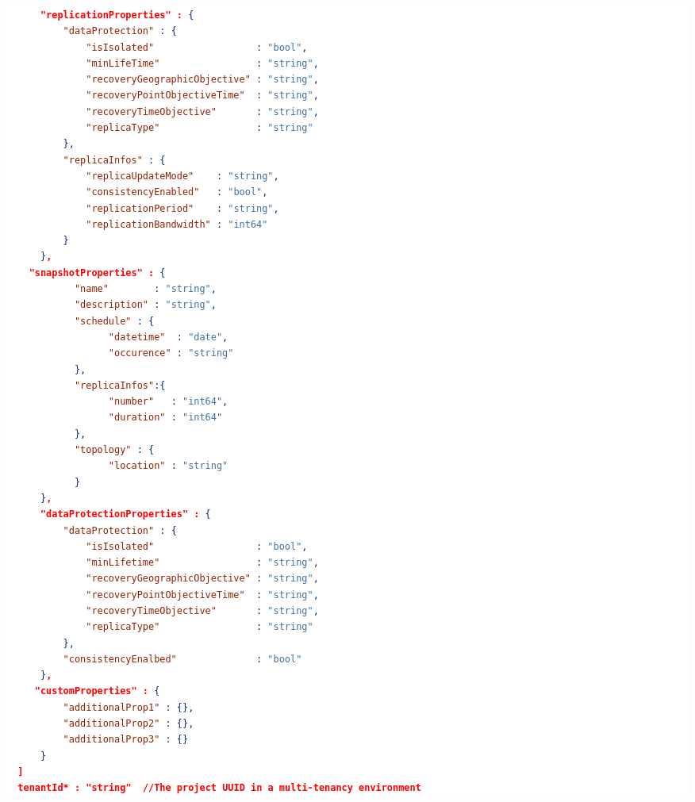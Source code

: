 ```json
      "replicationProperties" : {
          "dataProtection" : {
              "isIsolated"                  : "bool",
              "minLifeTime"                 : "string",
              "recoveryGeographicObjective" : "string",
              "recoveryPointObjectiveTime"  : "string",
              "recoveryTimeObjective"       : "string",
              "replicaType"                 : "string"
          },
          "replicaInfos" : {
              "replicaUpdateMode"    : "string",
              "consistencyEnabled"   : "bool",
              "replicationPeriod"    : "string",
              "replicationBandwidth" : "int64"
          }
      },
    "snapshotProperties" : {
            "name"        : "string",
            "description" : "string",
            "schedule" : {
                  "datetime"  : "date",
                  "occurence" : "string"
            },
            "replicaInfos":{
                  "number"   : "int64",
                  "duration" : "int64"
            },
            "topology" : {
                  "location" : "string"
            }
      },
      "dataProtectionProperties" : {
          "dataProtection" : {
              "isIsolated"                  : "bool",
              "minLifetime"                 : "string",
              "recoveryGeographicObjective" : "string",
              "recoveryPointObjectiveTime"  : "string",
              "recoveryTimeObjective"       : "string",
              "replicaType"                 : "string"
          },
          "consistencyEnalbed"              : "bool"
      },
     "customProperties" : {
          "additionalProp1" : {},
          "additionalProp2" : {},
          "additionalProp3" : {}
      }
  ]
  tenantId* : "string"  //The project UUID in a multi-tenancy environment
```

